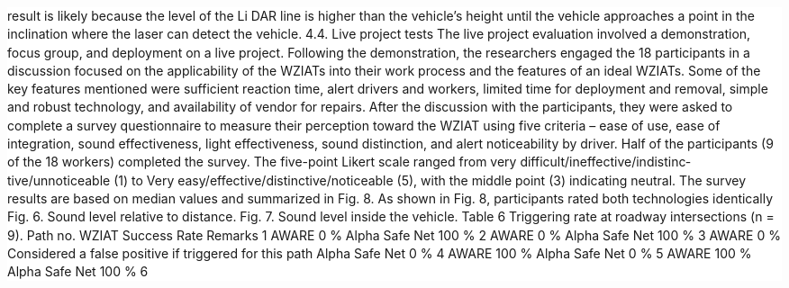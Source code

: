 result is likely because the level of the Li DAR line is higher than the 
vehicle’s height until the vehicle approaches a point in the inclination 
where the laser can detect the vehicle. 
4.4. Live project tests 
The live project evaluation involved a demonstration, focus group, 
and deployment on a live project. Following the demonstration, the 
researchers engaged the 18 participants in a discussion focused on the 
applicability of the WZIATs into their work process and the features of 
an ideal WZIATs. Some of the key features mentioned were sufficient 
reaction time, alert drivers and workers, limited time for deployment and 
removal, simple and robust technology, and availability of vendor for repairs. 
After the discussion with the participants, they were asked to complete a 
survey questionnaire to measure their perception toward the WZIAT 
using five criteria – ease of use, ease of integration, sound effectiveness, 
light effectiveness, sound distinction, and alert noticeability by driver. 
Half of the participants (9 of the 18 workers) completed the survey. The 
five-point Likert scale ranged from very difficult/ineffective/indistinc­
tive/unnoticeable (1) to Very easy/effective/distinctive/noticeable (5), 
with the middle point (3) indicating neutral. The survey results are 
based on median values and summarized in Fig. 8. 
As shown in Fig. 8, participants rated both technologies identically 
Fig. 6. Sound level relative to distance. 
Fig. 7. Sound level inside the vehicle. 
Table 6 
Triggering rate at roadway intersections (n = 9). 
Path 
no. 
WZIAT 
Success 
Rate 
Remarks 
1 
AWARE 
0 % 
Alpha 
Safe Net 
100 % 
2 
AWARE 
0 % 
Alpha 
Safe Net 
100 % 
3 
AWARE 
0 % 
Considered a false positive if triggered for 
this path 
Alpha 
Safe Net 
0 % 
4 
AWARE 
100 % 
Alpha 
Safe Net 
0 % 
5 
AWARE 
100 % 
Alpha 
Safe Net 
100 % 
6 